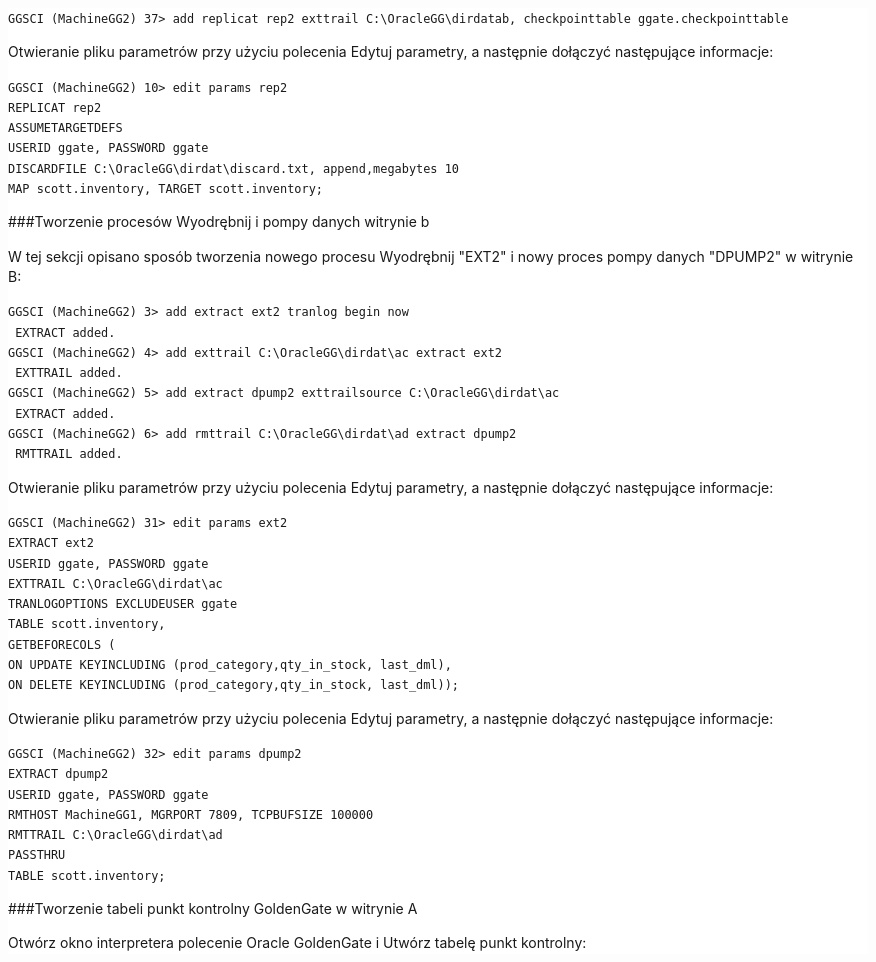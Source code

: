     GGSCI (MachineGG2) 37> add replicat rep2 exttrail C:\OracleGG\dirdatab, checkpointtable ggate.checkpointtable

Otwieranie pliku parametrów przy użyciu polecenia Edytuj parametry, a następnie dołączyć następujące informacje:

    GGSCI (MachineGG2) 10> edit params rep2
    REPLICAT rep2
    ASSUMETARGETDEFS
    USERID ggate, PASSWORD ggate
    DISCARDFILE C:\OracleGG\dirdat\discard.txt, append,megabytes 10
    MAP scott.inventory, TARGET scott.inventory;

###<a name="create-extract-and-data-pump-processes-on-site-b"></a>Tworzenie procesów Wyodrębnij i pompy danych witrynie b

W tej sekcji opisano sposób tworzenia nowego procesu Wyodrębnij "EXT2" i nowy proces pompy danych "DPUMP2" w witrynie B:

    GGSCI (MachineGG2) 3> add extract ext2 tranlog begin now
     EXTRACT added.
    GGSCI (MachineGG2) 4> add exttrail C:\OracleGG\dirdat\ac extract ext2
     EXTTRAIL added.
    GGSCI (MachineGG2) 5> add extract dpump2 exttrailsource C:\OracleGG\dirdat\ac
     EXTRACT added.
    GGSCI (MachineGG2) 6> add rmttrail C:\OracleGG\dirdat\ad extract dpump2
     RMTTRAIL added.

Otwieranie pliku parametrów przy użyciu polecenia Edytuj parametry, a następnie dołączyć następujące informacje:

    GGSCI (MachineGG2) 31> edit params ext2
    EXTRACT ext2
    USERID ggate, PASSWORD ggate
    EXTTRAIL C:\OracleGG\dirdat\ac
    TRANLOGOPTIONS EXCLUDEUSER ggate
    TABLE scott.inventory,
    GETBEFORECOLS (
    ON UPDATE KEYINCLUDING (prod_category,qty_in_stock, last_dml),
    ON DELETE KEYINCLUDING (prod_category,qty_in_stock, last_dml));

Otwieranie pliku parametrów przy użyciu polecenia Edytuj parametry, a następnie dołączyć następujące informacje:

    GGSCI (MachineGG2) 32> edit params dpump2
    EXTRACT dpump2
    USERID ggate, PASSWORD ggate
    RMTHOST MachineGG1, MGRPORT 7809, TCPBUFSIZE 100000
    RMTTRAIL C:\OracleGG\dirdat\ad
    PASSTHRU
    TABLE scott.inventory;

###<a name="create-a-goldengate-checkpoint-table-on-site-a"></a>Tworzenie tabeli punkt kontrolny GoldenGate w witrynie A

Otwórz okno interpretera polecenie Oracle GoldenGate i Utwórz tabelę punkt kontrolny:
